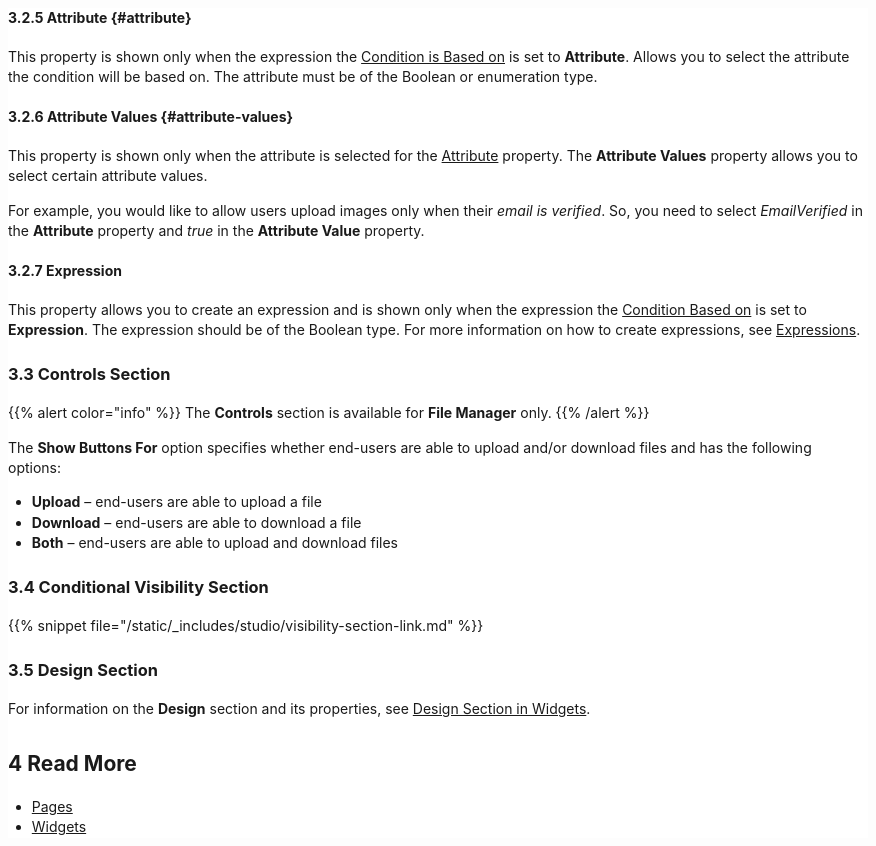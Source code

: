 #### 3.2.5 Attribute {#attribute}

This property is shown only when the expression the [Condition is Based on](#condition) is set to **Attribute**. Allows you to select the attribute the condition will be based on. The attribute must be of the Boolean or enumeration type.

#### 3.2.6 Attribute Values {#attribute-values}

This property is shown only when the attribute is selected for the [Attribute](#condition) property. The **Attribute Values** property allows you to select certain attribute values.

For example, you would like to allow users upload images only when their *email is verified*. So, you need to select *EmailVerified* in the **Attribute** property and *true* in the **Attribute Value** property.

#### 3.2.7 Expression

This property allows you to create an expression and is shown only when the expression the [Condition Based on](#condition) is set to **Expression**. The expression should be of the Boolean type. For more information on how to create expressions, see [Expressions](/studio/expressions/).

### 3.3 Controls Section

{{% alert color="info" %}}
The **Controls** section is available for **File Manager** only. 
{{% /alert %}}

The **Show Buttons For** option specifies whether end-users are able to upload and/or download files and has the following options:

* **Upload** – end-users are able to upload a  file
* **Download** – end-users are able to download a file
* **Both** – end-users are able to upload and download files

### 3.4 Conditional Visibility Section

{{% snippet file="/static/_includes/studio/visibility-section-link.md" %}}

### 3.5 Design Section

For information on the **Design** section and its properties, see [Design Section in Widgets](/studio/page-editor-widgets-design-section/).

## 4 Read More

* [Pages](/studio/page-editor/) 
* [Widgets](/studio/page-editor-widgets/)
